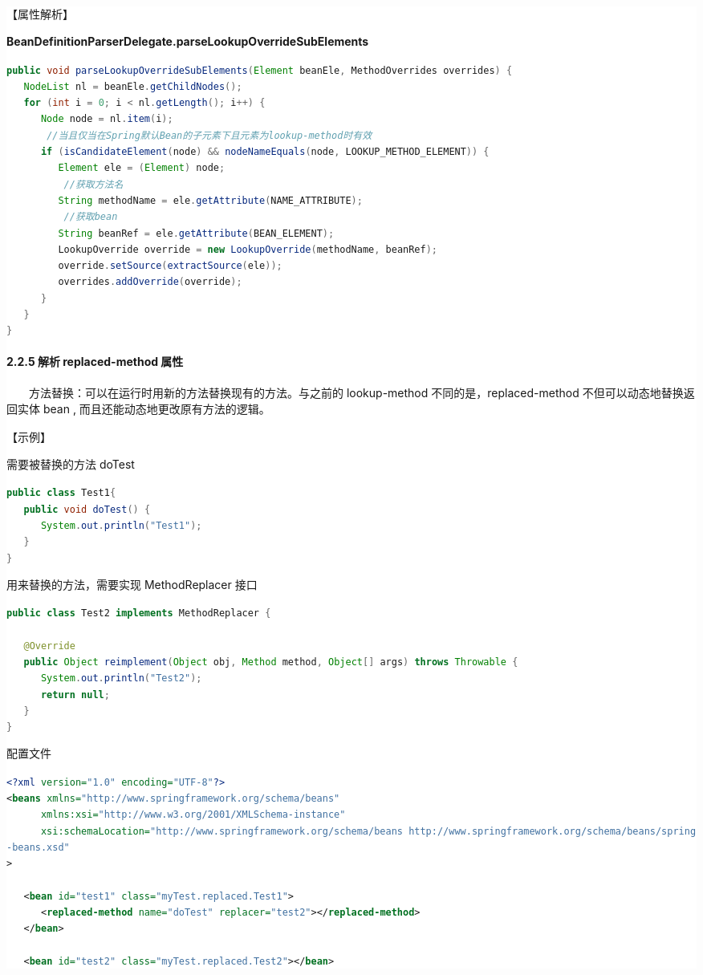 【属性解析】

**BeanDefinitionParserDelegate.parseLookupOverrideSubElements**

```java
public void parseLookupOverrideSubElements(Element beanEle, MethodOverrides overrides) {
   NodeList nl = beanEle.getChildNodes();
   for (int i = 0; i < nl.getLength(); i++) {
      Node node = nl.item(i);
       //当且仅当在Spring默认Bean的子元素下且元素为lookup-method时有效
      if (isCandidateElement(node) && nodeNameEquals(node, LOOKUP_METHOD_ELEMENT)) {
         Element ele = (Element) node;
          //获取方法名
         String methodName = ele.getAttribute(NAME_ATTRIBUTE);
          //获取bean
         String beanRef = ele.getAttribute(BEAN_ELEMENT);
         LookupOverride override = new LookupOverride(methodName, beanRef);
         override.setSource(extractSource(ele));
         overrides.addOverride(override);
      }
   }
}
```

#### 2.2.5 解析 replaced-method 属性

&emsp;&emsp;方法替换：可以在运行时用新的方法替换现有的方法。与之前的 lookup-method 不同的是，replaced-method 不但可以动态地替换返回实体 bean , 而且还能动态地更改原有方法的逻辑。

【示例】

需要被替换的方法 doTest

```java
public class Test1{
   public void doTest() {
      System.out.println("Test1");
   }
}
```

用来替换的方法，需要实现 MethodReplacer 接口

```java
public class Test2 implements MethodReplacer {

   @Override
   public Object reimplement(Object obj, Method method, Object[] args) throws Throwable {
      System.out.println("Test2");
      return null;
   }
}
```

配置文件

```xml
<?xml version="1.0" encoding="UTF-8"?>
<beans xmlns="http://www.springframework.org/schema/beans"
      xmlns:xsi="http://www.w3.org/2001/XMLSchema-instance"
      xsi:schemaLocation="http://www.springframework.org/schema/beans http://www.springframework.org/schema/beans/spring-beans.xsd"
>

   <bean id="test1" class="myTest.replaced.Test1">
      <replaced-method name="doTest" replacer="test2"></replaced-method>
   </bean>

   <bean id="test2" class="myTest.replaced.Test2"></bean>
```